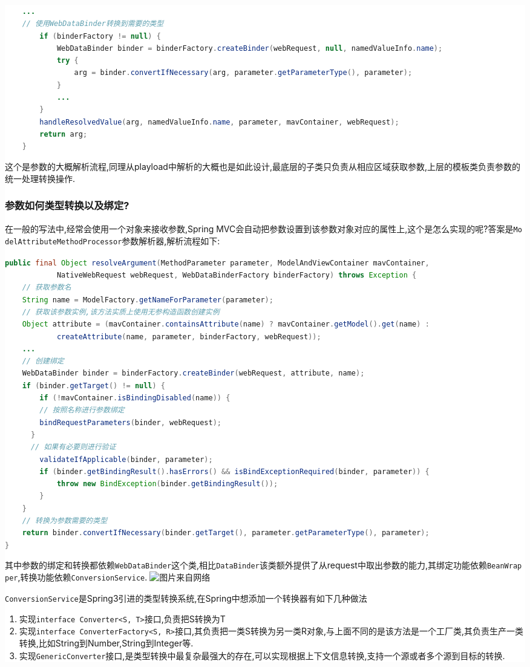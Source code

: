 ```java
    ...
    // 使用WebDataBinder转换到需要的类型
		if (binderFactory != null) {
			WebDataBinder binder = binderFactory.createBinder(webRequest, null, namedValueInfo.name);
			try {
				arg = binder.convertIfNecessary(arg, parameter.getParameterType(), parameter);
			}
			...
		}
		handleResolvedValue(arg, namedValueInfo.name, parameter, mavContainer, webRequest);
		return arg;
	}
```
这个是参数的大概解析流程,同理从playload中解析的大概也是如此设计,最底层的子类只负责从相应区域获取参数,上层的模板类负责参数的统一处理转换操作.

### 参数如何类型转换以及绑定?
在一般的写法中,经常会使用一个对象来接收参数,Spring MVC会自动把参数设置到该参数对象对应的属性上,这个是怎么实现的呢?答案是`ModelAttributeMethodProcessor`参数解析器,解析流程如下:
```java
public final Object resolveArgument(MethodParameter parameter, ModelAndViewContainer mavContainer,
			NativeWebRequest webRequest, WebDataBinderFactory binderFactory) throws Exception {
    // 获取参数名
    String name = ModelFactory.getNameForParameter(parameter);
    // 获取该参数实例,该方法实质上使用无参构造函数创建实例
    Object attribute = (mavContainer.containsAttribute(name) ? mavContainer.getModel().get(name) :
            createAttribute(name, parameter, binderFactory, webRequest));
    ...
    // 创建绑定
    WebDataBinder binder = binderFactory.createBinder(webRequest, attribute, name);
    if (binder.getTarget() != null) {
        if (!mavContainer.isBindingDisabled(name)) {
        // 按照名称进行参数绑定
        bindRequestParameters(binder, webRequest);
      }
      // 如果有必要则进行验证
        validateIfApplicable(binder, parameter);
        if (binder.getBindingResult().hasErrors() && isBindExceptionRequired(binder, parameter)) {
            throw new BindException(binder.getBindingResult());
        }
    }
    // 转换为参数需要的类型
    return binder.convertIfNecessary(binder.getTarget(), parameter.getParameterType(), parameter);
}
```
其中参数的绑定和转换都依赖`WebDataBinder`这个类,相比`DataBinder`该类额外提供了从request中取出参数的能力,其绑定功能依赖`BeanWrapper`,转换功能依赖`ConversionService`.
![图片来自网络](http://imgblog.mrdear.cn/1523722430.png?imageMogr2/thumbnail/!100p)

`ConversionService`是Spring3引进的类型转换系统,在Spring中想添加一个转换器有如下几种做法
1. 实现`interface Converter<S, T>`接口,负责把S转换为T
2. 实现`interface ConverterFactory<S, R>`接口,其负责把一类S转换为另一类R对象,与上面不同的是该方法是一个工厂类,其负责生产一类转换,比如String到Number,String到Integer等.
3. 实现`GenericConverter`接口,是类型转换中最复杂最强大的存在,可以实现根据上下文信息转换,支持一个源或者多个源到目标的转换.
